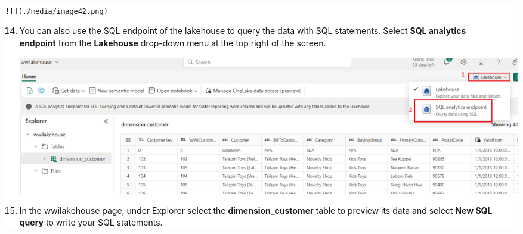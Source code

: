     ![](./media/image42.png)

14. You can also use the SQL endpoint of the lakehouse to query the data
    with SQL statements. Select **SQL analytics endpoint** from
    the **Lakehouse** drop-down menu at the top right of the screen.

     ![](./media/image43.png)

15. In the wwilakehouse page, under Explorer select
    the **dimension_customer** table to preview its data and
    select **New SQL query** to write your SQL statements.
